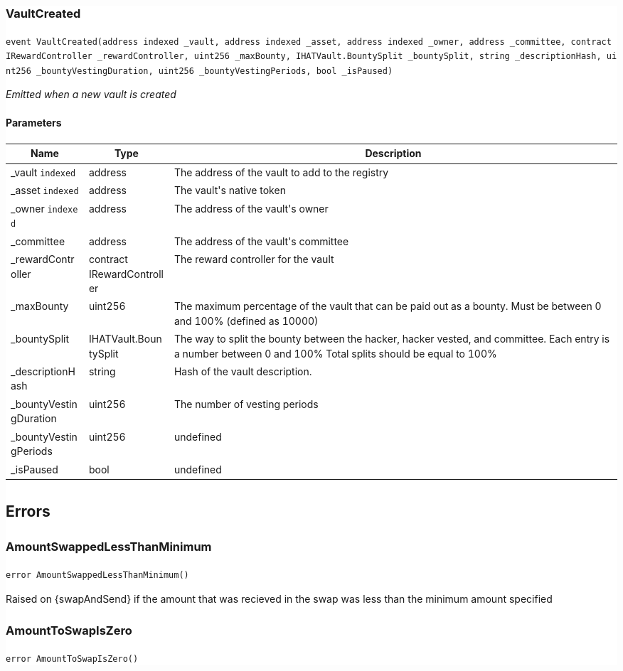 ### VaultCreated

```solidity
event VaultCreated(address indexed _vault, address indexed _asset, address indexed _owner, address _committee, contract IRewardController _rewardController, uint256 _maxBounty, IHATVault.BountySplit _bountySplit, string _descriptionHash, uint256 _bountyVestingDuration, uint256 _bountyVestingPeriods, bool _isPaused)
```



*Emitted when a new vault is created*

#### Parameters

| Name | Type | Description |
|---|---|---|
| _vault `indexed` | address | The address of the vault to add to the registry |
| _asset `indexed` | address | The vault&#39;s native token |
| _owner `indexed` | address | The address of the vault&#39;s owner |
| _committee  | address | The address of the vault&#39;s committee  |
| _rewardController  | contract IRewardController | The reward controller for the vault |
| _maxBounty  | uint256 | The maximum percentage of the vault that can be paid out as a bounty. Must be between 0 and 100% (defined as 10000) |
| _bountySplit  | IHATVault.BountySplit | The way to split the bounty between the hacker,  hacker vested, and committee.   Each entry is a number between 0 and 100%   Total splits should be equal to 100% |
| _descriptionHash  | string | Hash of the vault description. |
| _bountyVestingDuration  | uint256 | The number of vesting periods |
| _bountyVestingPeriods  | uint256 | undefined |
| _isPaused  | bool | undefined |



## Errors

### AmountSwappedLessThanMinimum

```solidity
error AmountSwappedLessThanMinimum()
```

Raised on {swapAndSend} if the amount that was recieved in the swap was less than the minimum amount specified




### AmountToSwapIsZero

```solidity
error AmountToSwapIsZero()
```
